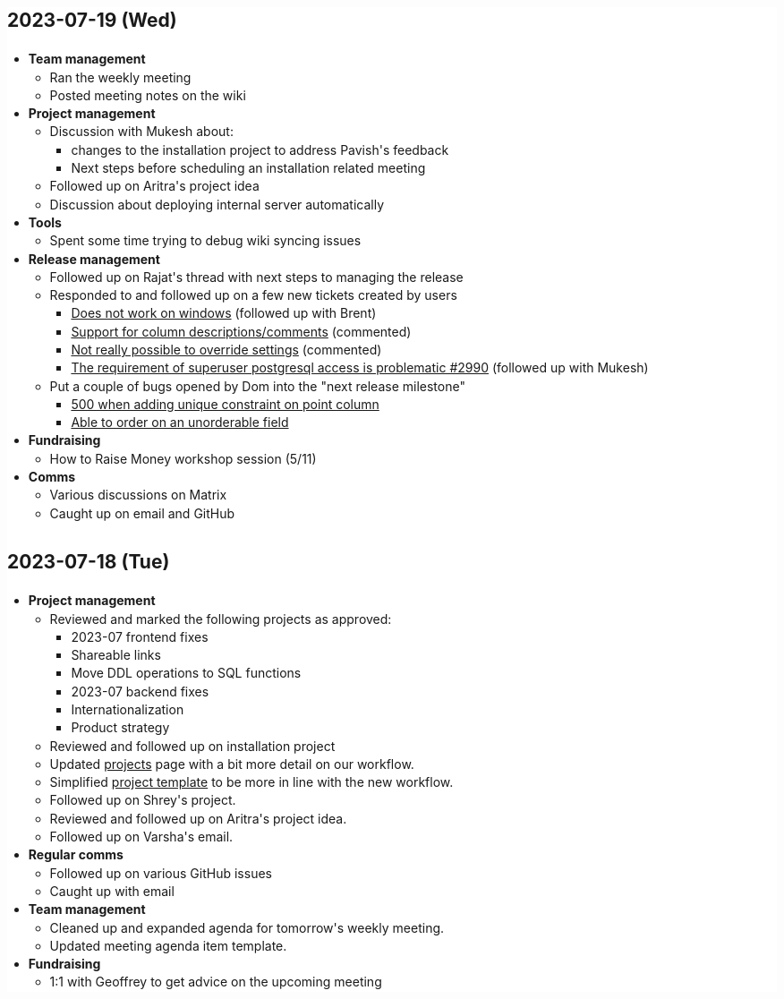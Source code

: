 ## 2023-07-19 (Wed)
- **Team management**
    - Ran the weekly meeting
    - Posted meeting notes on the wiki
-  **Project management**
    - Discussion with Mukesh about:
        - changes to the installation project to address Pavish's feedback
        - Next steps before scheduling an installation related meeting
    - Followed up on Aritra's project idea
    - Discussion about deploying internal server automatically
- **Tools**
    - Spent some time trying to debug wiki syncing issues
- **Release management**
    - Followed up on Rajat's thread with next steps to managing the release
    - Responded to and followed up on a few new tickets created by users
        - [Does not work on windows](https://github.com/centerofci/mathesar/issues/2961) (followed up with Brent)
        - [Support for column descriptions/comments](https://github.com/centerofci/mathesar/issues/3069#top) (commented)
        - [Not really possible to override settings](https://github.com/centerofci/mathesar/issues/3048) (commented)
        - [The requirement of superuser postgresql access is problematic #2990](https://github.com/centerofci/mathesar/issues/2990) (followed up with Mukesh)
    - Put a couple of bugs opened by Dom into the "next release milestone"
        - [500 when adding unique constraint on point column](https://github.com/centerofci/mathesar/issues/3067)
        - [Able to order on an unorderable field](https://github.com/centerofci/mathesar/issues/3066)
- **Fundraising**
    - How to Raise Money workshop session (5/11)
- **Comms**
    - Various discussions on Matrix
    - Caught up on email and GitHub

## 2023-07-18 (Tue)
- **Project management**
    - Reviewed and marked the following projects as approved:
        - 2023-07 frontend fixes
        - Shareable links
        - Move DDL operations to SQL functions
        - 2023-07 backend fixes
        - Internationalization
        - Product strategy
  - Reviewed and followed up on installation project
  - Updated [projects](/archive/product/projects) page with a bit more detail on our workflow.
  - Simplified [project template](/archive/product/projects/template) to be more in line with the new workflow.
  - Followed up on Shrey's project.
  - Reviewed and followed up on Aritra's project idea.
  - Followed up on Varsha's email.
- **Regular comms**
    - Followed up on various GitHub issues
    - Caught up with email
- **Team management**
    - Cleaned up and expanded agenda for tomorrow's weekly meeting.
    - Updated meeting agenda item template.
- **Fundraising**
    - 1:1 with Geoffrey to get advice on the upcoming meeting
